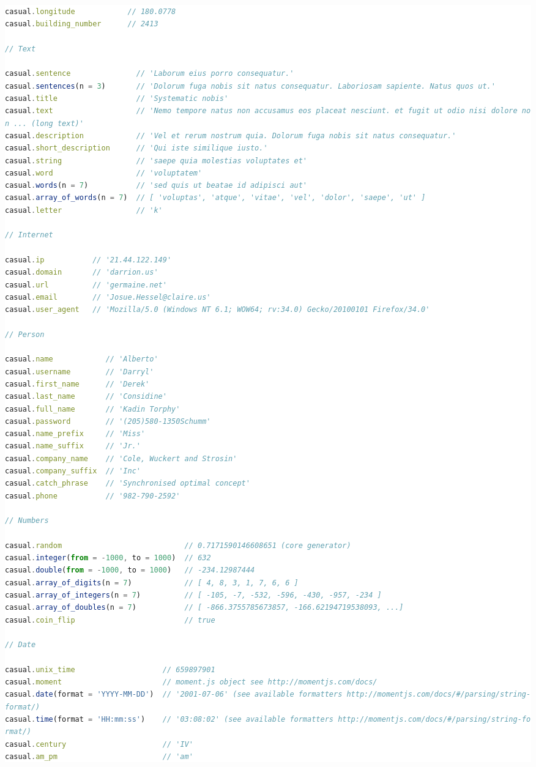 ```javascript
casual.longitude            // 180.0778
casual.building_number      // 2413

// Text

casual.sentence               // 'Laborum eius porro consequatur.'
casual.sentences(n = 3)       // 'Dolorum fuga nobis sit natus consequatur. Laboriosam sapiente. Natus quos ut.'
casual.title                  // 'Systematic nobis'
casual.text                   // 'Nemo tempore natus non accusamus eos placeat nesciunt. et fugit ut odio nisi dolore non ... (long text)'
casual.description            // 'Vel et rerum nostrum quia. Dolorum fuga nobis sit natus consequatur.'
casual.short_description      // 'Qui iste similique iusto.'
casual.string                 // 'saepe quia molestias voluptates et'
casual.word                   // 'voluptatem'
casual.words(n = 7)           // 'sed quis ut beatae id adipisci aut'
casual.array_of_words(n = 7)  // [ 'voluptas', 'atque', 'vitae', 'vel', 'dolor', 'saepe', 'ut' ]
casual.letter                 // 'k'

// Internet

casual.ip           // '21.44.122.149'
casual.domain       // 'darrion.us'
casual.url          // 'germaine.net'
casual.email        // 'Josue.Hessel@claire.us'
casual.user_agent   // 'Mozilla/5.0 (Windows NT 6.1; WOW64; rv:34.0) Gecko/20100101 Firefox/34.0'

// Person

casual.name            // 'Alberto'
casual.username        // 'Darryl'
casual.first_name      // 'Derek'
casual.last_name       // 'Considine'
casual.full_name       // 'Kadin Torphy'
casual.password        // '(205)580-1350Schumm'
casual.name_prefix     // 'Miss'
casual.name_suffix     // 'Jr.'
casual.company_name    // 'Cole, Wuckert and Strosin'
casual.company_suffix  // 'Inc'
casual.catch_phrase    // 'Synchronised optimal concept'
casual.phone           // '982-790-2592'

// Numbers

casual.random                            // 0.7171590146608651 (core generator)
casual.integer(from = -1000, to = 1000)  // 632
casual.double(from = -1000, to = 1000)   // -234.12987444
casual.array_of_digits(n = 7)            // [ 4, 8, 3, 1, 7, 6, 6 ]
casual.array_of_integers(n = 7)          // [ -105, -7, -532, -596, -430, -957, -234 ]
casual.array_of_doubles(n = 7)           // [ -866.3755785673857, -166.62194719538093, ...]
casual.coin_flip                         // true

// Date

casual.unix_time                    // 659897901
casual.moment                       // moment.js object see http://momentjs.com/docs/
casual.date(format = 'YYYY-MM-DD')  // '2001-07-06' (see available formatters http://momentjs.com/docs/#/parsing/string-format/)
casual.time(format = 'HH:mm:ss')    // '03:08:02' (see available formatters http://momentjs.com/docs/#/parsing/string-format/)
casual.century                      // 'IV'
casual.am_pm                        // 'am'
```